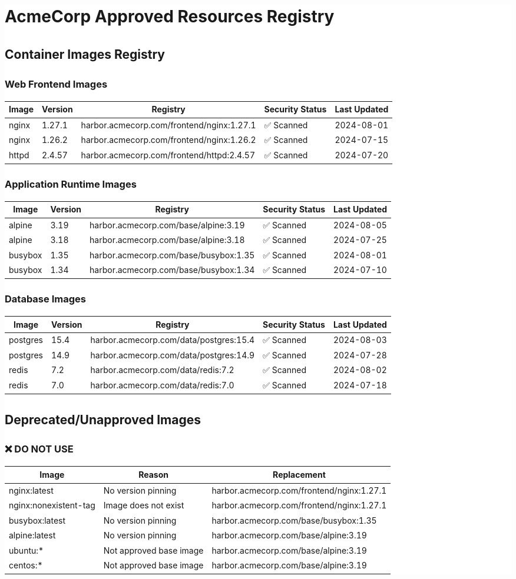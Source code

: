 # AcmeCorp Approved Resources Registry

## Container Images Registry

### Web Frontend Images
| Image | Version | Registry | Security Status | Last Updated |
|-------|---------|----------|-----------------|--------------|
| nginx | 1.27.1 | harbor.acmecorp.com/frontend/nginx:1.27.1 | ✅ Scanned | 2024-08-01 |
| nginx | 1.26.2 | harbor.acmecorp.com/frontend/nginx:1.26.2 | ✅ Scanned | 2024-07-15 |
| httpd | 2.4.57 | harbor.acmecorp.com/frontend/httpd:2.4.57 | ✅ Scanned | 2024-07-20 |

### Application Runtime Images
| Image | Version | Registry | Security Status | Last Updated |
|-------|---------|----------|-----------------|--------------|
| alpine | 3.19 | harbor.acmecorp.com/base/alpine:3.19 | ✅ Scanned | 2024-08-05 |
| alpine | 3.18 | harbor.acmecorp.com/base/alpine:3.18 | ✅ Scanned | 2024-07-25 |
| busybox | 1.35 | harbor.acmecorp.com/base/busybox:1.35 | ✅ Scanned | 2024-08-01 |
| busybox | 1.34 | harbor.acmecorp.com/base/busybox:1.34 | ✅ Scanned | 2024-07-10 |

### Database Images
| Image | Version | Registry | Security Status | Last Updated |
|-------|---------|----------|-----------------|--------------|
| postgres | 15.4 | harbor.acmecorp.com/data/postgres:15.4 | ✅ Scanned | 2024-08-03 |
| postgres | 14.9 | harbor.acmecorp.com/data/postgres:14.9 | ✅ Scanned | 2024-07-28 |
| redis | 7.2 | harbor.acmecorp.com/data/redis:7.2 | ✅ Scanned | 2024-08-02 |
| redis | 7.0 | harbor.acmecorp.com/data/redis:7.0 | ✅ Scanned | 2024-07-18 |

## Deprecated/Unapproved Images

### ❌ DO NOT USE
| Image | Reason | Replacement |
|-------|---------|-------------|
| nginx:latest | No version pinning | harbor.acmecorp.com/frontend/nginx:1.27.1 |
| nginx:nonexistent-tag | Image does not exist | harbor.acmecorp.com/frontend/nginx:1.27.1 |
| busybox:latest | No version pinning | harbor.acmecorp.com/base/busybox:1.35 |
| alpine:latest | No version pinning | harbor.acmecorp.com/base/alpine:3.19 |
| ubuntu:* | Not approved base image | harbor.acmecorp.com/base/alpine:3.19 |
| centos:* | Not approved base image | harbor.acmecorp.com/base/alpine:3.19 |
